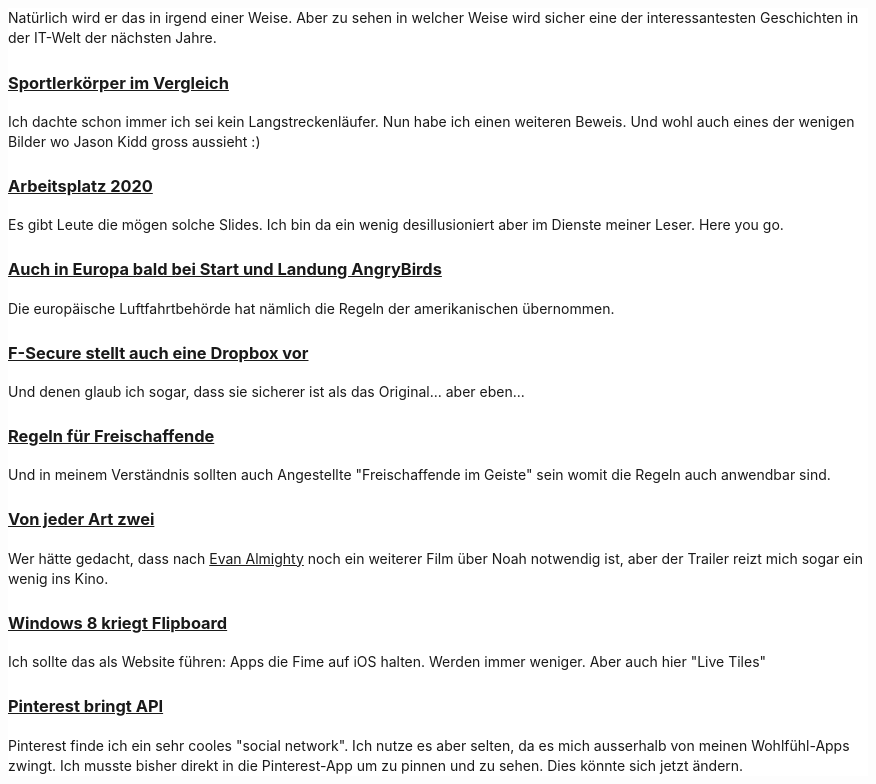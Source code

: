 Natürlich wird er das in irgend einer Weise. Aber zu sehen in welcher Weise wird sicher eine der interessantesten Geschichten in der IT-Welt der nächsten Jahre. 

### [Sportlerkörper im Vergleich](http://www.boredpanda.com/athlete-body-types-comparison-howard-schatz/)

Ich dachte schon immer ich sei kein Langstreckenläufer. Nun habe ich einen weiteren Beweis. Und wohl auch eines der wenigen Bilder wo Jason Kidd gross aussieht :) 

### [Arbeitsplatz 2020](http://www.slideshare.net/dhinchcliffe/workplace-2020-keynote-at-leadership-summit-2013)

Es gibt Leute die mögen solche Slides. Ich bin da ein wenig desillusioniert aber im Dienste meiner Leser. Here you go.

### [Auch in Europa bald bei Start und Landung AngryBirds](http://9to5mac.com/2013/11/14/europeans-get-to-use-in-flight-gadgets-too-as-easa-mirrors-faa-ruling/)

Die europäische Luftfahrtbehörde hat nämlich die Regeln der amerikanischen übernommen. 

### [F-Secure stellt auch eine Dropbox vor](http://www.forbes.com/sites/tamlinmagee/2013/11/14/f-secure-launches-a-dropbox-for-the-dark-web-and-a-vpn-that-could-erase-content-borders-everywhere/)

Und denen glaub ich sogar, dass sie sicherer ist als das Original... aber eben...

### [Regeln für Freischaffende](http://www.incidentalcomics.com/2013/05/rules-for-freelancers.html)

Und in meinem Verständnis sollten auch Angestellte "Freischaffende im Geiste" sein womit die Regeln auch anwendbar sind. 

### [Von jeder Art zwei](http://www.blogbusters.ch/trailer/noah/)

Wer hätte gedacht, dass nach [Evan Almighty](http://www.imdb.com/title/tt0413099/) noch ein weiterer Film über Noah notwendig ist, aber der Trailer reizt mich sogar ein wenig ins Kino. 

### [Windows 8 kriegt Flipboard](http://thenextweb.com/apps/2013/11/14/flipboard-launching-app-windows-8-1-features-live-tile-support-native-gesturing/)

Ich sollte das als Website führen: Apps die Fime auf iOS halten. Werden immer weniger. Aber auch hier "Live Tiles"

### [Pinterest bringt API](http://thenextweb.com/insider/2013/11/14/pinterest-unveils-domain-api-enabling-disney-zappos-nestle-others-display-top-pins-site/)

Pinterest finde ich ein sehr cooles "social network". Ich nutze es aber selten, da es mich ausserhalb von meinen Wohlfühl-Apps zwingt. Ich musste bisher direkt in die Pinterest-App um zu pinnen und zu sehen. Dies könnte sich jetzt ändern.
